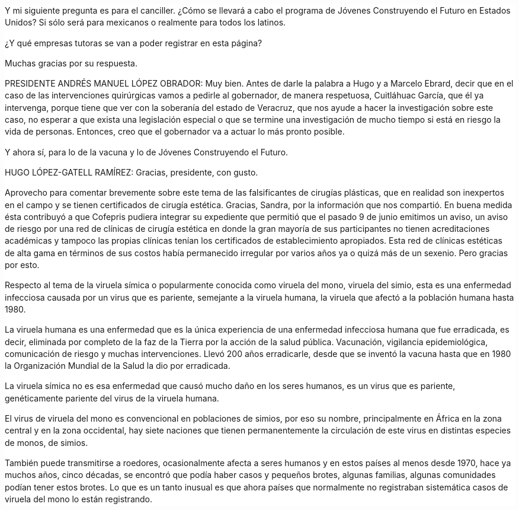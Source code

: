 Y mi siguiente pregunta es para el canciller. ¿Cómo se llevará a cabo el
programa de Jóvenes Construyendo el Futuro en Estados Unidos? Si sólo será
para mexicanos o realmente para todos los latinos.

¿Y qué empresas tutoras se van a poder registrar en esta página?

Muchas gracias por su respuesta.

PRESIDENTE ANDRÉS MANUEL LÓPEZ OBRADOR: Muy bien. Antes de darle la palabra a
Hugo y a Marcelo Ebrard, decir que en el caso de las intervenciones
quirúrgicas vamos a pedirle al gobernador, de manera respetuosa, Cuitláhuac
García, que él ya intervenga, porque tiene que ver con la soberanía del estado
de Veracruz, que nos ayude a hacer la investigación sobre este caso, no
esperar a que exista una legislación especial o que se termine una
investigación de mucho tiempo si está en riesgo la vida de personas. Entonces,
creo que el gobernador va a actuar lo más pronto posible.

Y ahora sí, para lo de la vacuna y lo de Jóvenes Construyendo el Futuro.

HUGO LÓPEZ-GATELL RAMÍREZ: Gracias, presidente, con gusto.

Aprovecho para comentar brevemente sobre este tema de las falsificantes de
cirugías plásticas, que en realidad son inexpertos en el campo y se tienen
certificados de cirugía estética. Gracias, Sandra, por la información que nos
compartió. En buena medida ésta contribuyó a que Cofepris pudiera integrar su
expediente que permitió que el pasado 9 de junio emitimos un aviso, un aviso
de riesgo por una red de clínicas de cirugía estética en donde la gran mayoría
de sus participantes no tienen acreditaciones académicas y tampoco las propias
clínicas tenían los certificados de establecimiento apropiados. Esta red de
clínicas estéticas de alta gama en términos de sus costos había permanecido
irregular por varios años ya o quizá más de un sexenio. Pero gracias por esto.

Respecto al tema de la viruela símica o popularmente conocida como viruela del
mono, viruela del simio, esta es una enfermedad infecciosa causada por un
virus que es pariente, semejante a la viruela humana, la viruela que afectó a
la población humana hasta 1980.

La viruela humana es una enfermedad que es la única experiencia de una
enfermedad infecciosa humana que fue erradicada, es decir, eliminada por
completo de la faz de la Tierra por la acción de la salud pública. Vacunación,
vigilancia epidemiológica, comunicación de riesgo y muchas intervenciones.
Llevó 200 años erradicarle, desde que se inventó la vacuna hasta que en 1980
la Organización Mundial de la Salud la dio por erradicada.

La viruela símica no es esa enfermedad que causó mucho daño en los seres
humanos, es un virus que es pariente, genéticamente pariente del virus de la
viruela humana.

El virus de viruela del mono es convencional en poblaciones de simios, por eso
su nombre, principalmente en África en la zona central y en la zona
occidental, hay siete naciones que tienen permanentemente la circulación de
este virus en distintas especies de monos, de simios.

También puede transmitirse a roedores, ocasionalmente afecta a seres humanos y
en estos países al menos desde 1970, hace ya muchos años, cinco décadas, se
encontró que podía haber casos y pequeños brotes, algunas familias, algunas
comunidades podían tener estos brotes. Lo que es un tanto inusual es que ahora
países que normalmente no registraban sistemática casos de viruela del mono lo
están registrando.
